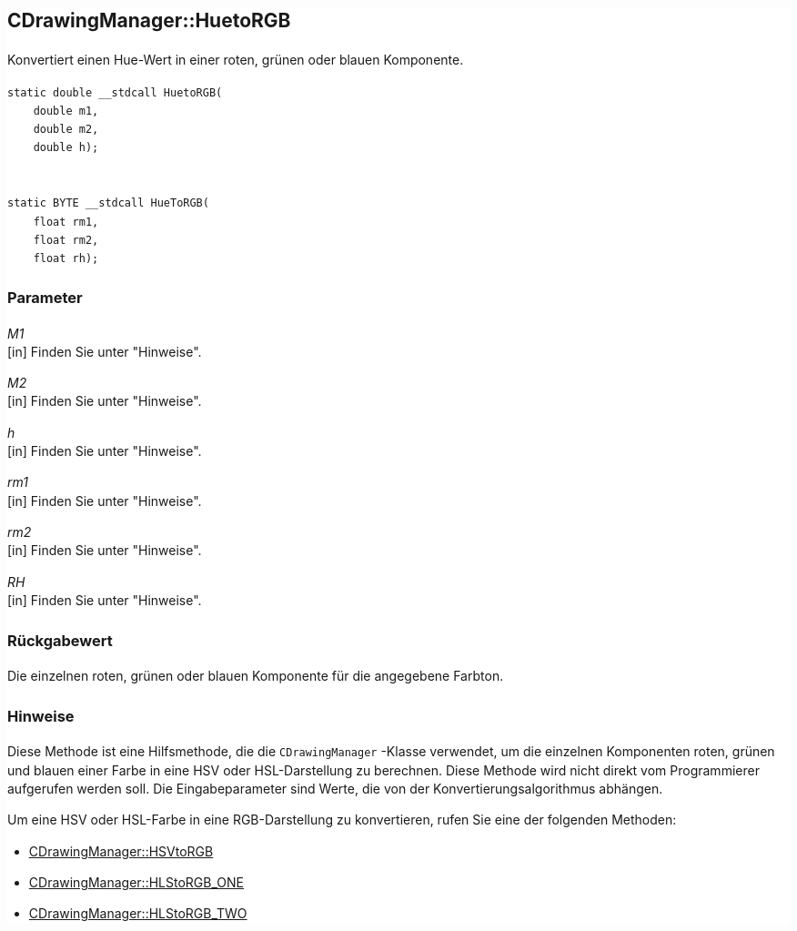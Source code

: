 ##  <a name="huetorgb"></a>  CDrawingManager::HuetoRGB

Konvertiert einen Hue-Wert in einer roten, grünen oder blauen Komponente.

```
static double __stdcall HuetoRGB(
    double m1,
    double m2,
    double h);


static BYTE __stdcall HueToRGB(
    float rm1,
    float rm2,
    float rh);
```

### <a name="parameters"></a>Parameter

*M1*<br/>
[in] Finden Sie unter "Hinweise".

*M2*<br/>
[in] Finden Sie unter "Hinweise".

*h*<br/>
[in] Finden Sie unter "Hinweise".

*rm1*<br/>
[in] Finden Sie unter "Hinweise".

*rm2*<br/>
[in] Finden Sie unter "Hinweise".

*RH*<br/>
[in] Finden Sie unter "Hinweise".

### <a name="return-value"></a>Rückgabewert

Die einzelnen roten, grünen oder blauen Komponente für die angegebene Farbton.

### <a name="remarks"></a>Hinweise

Diese Methode ist eine Hilfsmethode, die die `CDrawingManager` -Klasse verwendet, um die einzelnen Komponenten roten, grünen und blauen einer Farbe in eine HSV oder HSL-Darstellung zu berechnen. Diese Methode wird nicht direkt vom Programmierer aufgerufen werden soll. Die Eingabeparameter sind Werte, die von der Konvertierungsalgorithmus abhängen.

Um eine HSV oder HSL-Farbe in eine RGB-Darstellung zu konvertieren, rufen Sie eine der folgenden Methoden:

- [CDrawingManager::HSVtoRGB](#hsvtorgb)

- [CDrawingManager::HLStoRGB_ONE](#hlstorgb_one)

- [CDrawingManager::HLStoRGB_TWO](#hlstorgb_two)
